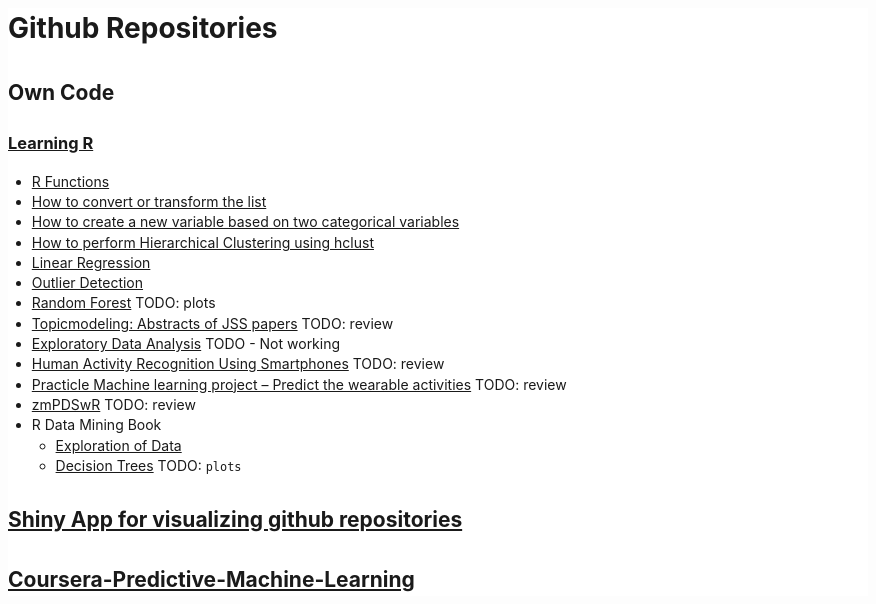 # Github Repositories


## Own Code 

### [Learning R](https://github.com/vikasgupta1812/learning_R)

- [R Functions](https://github.com/vikasgupta1812/learning_R/blob/master/Getting%20and%20Cleaning%20Data/Support.md#kickstarting-r---functions---general)
- [How to convert or transform the list](https://github.com/vikasgupta1812/learning_R/blob/master/How%20to%20Convert%20or%20Transform%20the%20list.md#how-to-convert-or-transform-the-list)
- [How to create a new variable based on two categorical variables](https://github.com/vikasgupta1812/learning_R/blob/master/How%20to%20create%20%20a%20new%20variable%20based%20on%20two%20categorical%20variables.md#how-to-create-a-new-variable-based-on-two-categorical-variables)
- [How to perform Hierarchical Clustering using hclust](https://github.com/vikasgupta1812/learning_R/blob/master/How%20to%20perform%20Hierarchical%20Clustering%20using%20hclust.Rmd#how-to-perform-hierarchical-clustering-using-hclust)
- [Linear Regression](https://github.com/vikasgupta1812/learning_R/blob/master/Linear%20Regression.Rmd#linear-regression)
- [Outlier Detection](https://github.com/vikasgupta1812/learning_R/blob/master/Outlier%20Detection.Rmd#outlier-detection)
- [Random Forest](https://github.com/vikasgupta1812/learning_R/blob/master/Random%20Forest.Rmd#random-forest)  TODO: plots
- [Topicmodeling: Abstracts of JSS papers](https://github.com/vikasgupta1812/learning_R/blob/master/TopicModelling.Rmd#-topicmodeling-illustrative-example-abstracts-of-jss-papers) TODO: review
- [Exploratory Data Analysis](https://github.com/vikasgupta1812/learning_R/blob/master/_Not%20Working_Exploratory%20Data%20Analysis.Rmd#exploratory-data-analysis-)  TODO - Not working 
- [Human Activity Recognition Using Smartphones](https://github.com/vikasgupta1812/learning_R/blob/master/_Not%20Working_Human%20activity%20recognition%20using%20smartphones.Rmd#human-activity-recognition-using-smartphones) TODO: review
- [Practicle Machine learning project – Predict the wearable activities](https://github.com/vikasgupta1812/learning_R/blob/master/predict%20the%20wearable%20activities.Rmd#practicle-machine-learning-project--predict-the-wearable-activities) TODO: review
- [zmPDSwR](https://github.com/vikasgupta1812/learning_R/blob/master/zmPDSwR.Rmd#title) TODO: review
- R Data Mining Book
	- [Exploration of Data](https://github.com/vikasgupta1812/learning_R/blob/master/RDM-%20Exploration%20of%20Data.Rmd#r-data-mining-exploration-of-data-)
	- [Decision Trees](https://github.com/vikasgupta1812/learning_R/blob/master/RDM-%20Decision%20Trees.Rmd#r-data-mining-decision-trees-) TODO: `plots`

## [Shiny App for visualizing github repositories](https://github.com/vikasgupta1812/Github-repository-visualize-shiny-app)

## [Coursera-Predictive-Machine-Learning](https://github.com/vikasgupta1812/Coursera-Predictive-Machine-Learning)
